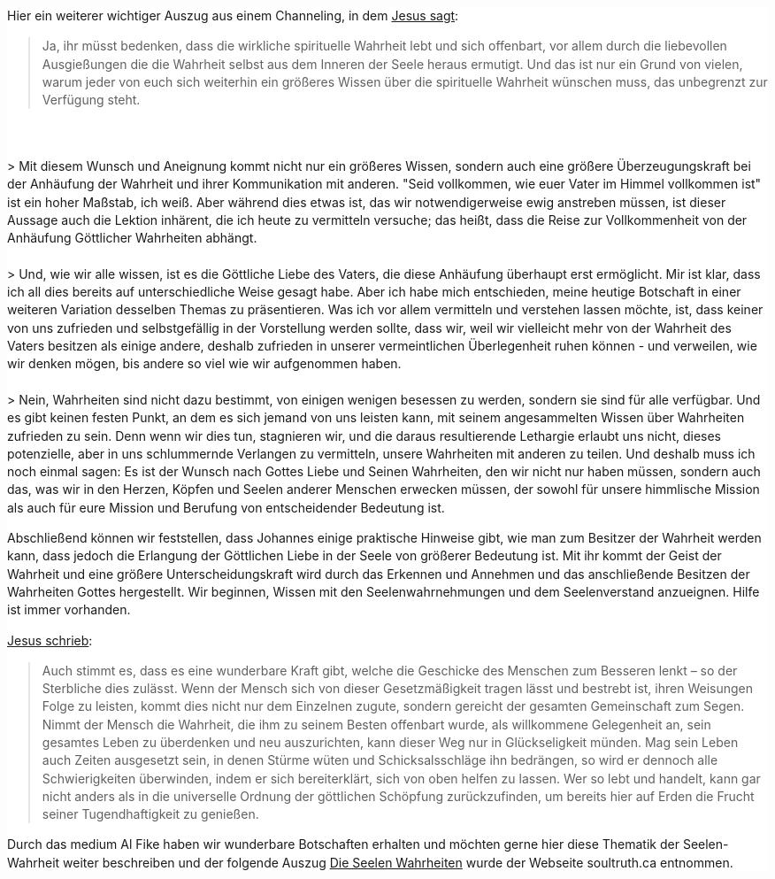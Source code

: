 Hier ein weiterer wichtiger Auszug aus einem Channeling, in dem [Jesus sagt](/aktuelle-botschaften/aktuelle-botschaften-in-reihenfolge-des-datums/aktuelle-botschaften-1984-1994/wahrheit-und-der-weg-zur-vollkommenheit-dl-jesus-11-august-1988/):

> Ja, ihr müsst bedenken, dass die wirkliche spirituelle Wahrheit lebt und sich offenbart, vor allem durch die liebevollen Ausgießungen die die Wahrheit selbst aus dem Inneren der Seele heraus ermutigt. Und das ist nur ein Grund von vielen, warum jeder von euch sich weiterhin ein größeres Wissen über die spirituelle Wahrheit wünschen muss, das unbegrenzt zur Verfügung steht.
<br>
<br>
> Mit diesem Wunsch und Aneignung kommt nicht nur ein größeres Wissen, sondern auch eine größere Überzeugungskraft bei der Anhäufung der Wahrheit und ihrer Kommunikation mit anderen. "Seid vollkommen, wie euer Vater im Himmel vollkommen ist" ist ein hoher Maßstab, ich weiß. Aber während dies etwas ist, das wir notwendigerweise ewig anstreben müssen, ist dieser Aussage auch die Lektion inhärent, die ich heute zu vermitteln versuche; das heißt, dass die Reise zur Vollkommenheit von der Anhäufung Göttlicher Wahrheiten abhängt.
<br>
<br>
> Und, wie wir alle wissen, ist es die Göttliche Liebe des Vaters, die diese Anhäufung überhaupt erst ermöglicht. Mir ist klar, dass ich all dies bereits auf unterschiedliche Weise gesagt habe. Aber ich habe mich entschieden, meine heutige Botschaft in einer weiteren Variation desselben Themas zu präsentieren. Was ich vor allem vermitteln und verstehen lassen möchte, ist, dass keiner von uns zufrieden und selbstgefällig in der Vorstellung werden sollte, dass wir, weil wir vielleicht mehr von der Wahrheit des Vaters besitzen als einige andere, deshalb zufrieden in unserer vermeintlichen Überlegenheit ruhen können - und verweilen, wie wir denken mögen, bis andere so viel wie wir aufgenommen haben.
<br>
<br>
> Nein, Wahrheiten sind nicht dazu bestimmt, von einigen wenigen besessen zu werden, sondern sie sind für alle verfügbar. Und es gibt keinen festen Punkt, an dem es sich jemand von uns leisten kann, mit seinem angesammelten Wissen über Wahrheiten zufrieden zu sein. Denn wenn wir dies tun, stagnieren wir, und die daraus resultierende Lethargie erlaubt uns nicht, dieses potenzielle, aber in uns schlummernde Verlangen zu vermitteln, unsere Wahrheiten mit anderen zu teilen. Und deshalb muss ich noch einmal sagen: Es ist der Wunsch nach Gottes Liebe und Seinen Wahrheiten, den wir nicht nur haben müssen, sondern auch das, was wir in den Herzen, Köpfen und Seelen anderer Menschen erwecken müssen, der sowohl für unsere himmlische Mission als auch für eure Mission und Berufung von entscheidender Bedeutung ist.

Abschließend können wir feststellen, dass Johannes einige praktische Hinweise gibt, wie man zum Besitzer der Wahrheit werden kann, dass jedoch die Erlangung der Göttlichen Liebe in der Seele von größerer Bedeutung ist. Mit ihr kommt der Geist der Wahrheit und eine größere Unterscheidungskraft wird durch das Erkennen und Annehmen und das anschließende Besitzen der Wahrheiten Gottes hergestellt. Wir beginnen, Wissen mit den Seelenwahrnehmungen und dem Seelenverstand anzueignen. Hilfe ist immer vorhanden.

[Jesus schrieb](/padgett-botschaften/padgett-botschaften-in-reihenfolge-des-datums/padgett-botschaften-1920-1922/jesus-bestaetigt-und-betont-was-judas-geschrieben-hat-jep-jesus-21-maerz-1922/):

> Auch stimmt es, dass es eine wunderbare Kraft gibt, welche die Geschicke des Menschen zum Besseren lenkt – so der Sterbliche dies zulässt. Wenn der Mensch sich von dieser Gesetzmäßigkeit tragen lässt und bestrebt ist, ihren Weisungen Folge zu leisten, kommt dies nicht nur dem Einzelnen zugute, sondern gereicht der gesamten Gemeinschaft zum Segen. Nimmt der Mensch die Wahrheit, die ihm zu seinem Besten offenbart wurde, als willkommene Gelegenheit an, sein gesamtes Leben zu überdenken und neu auszurichten, kann dieser Weg nur in Glückseligkeit münden. Mag sein Leben auch Zeiten ausgesetzt sein, in denen Stürme wüten und Schicksalsschläge ihn bedrängen, so wird er dennoch alle Schwierigkeiten überwinden, indem er sich bereiterklärt, sich von oben helfen zu lassen. Wer so lebt und handelt, kann gar nicht anders als in die universelle Ordnung der göttlichen Schöpfung zurückzufinden, um bereits hier auf Erden die Frucht seiner Tugendhaftigkeit zu genießen.

Durch das medium Al Fike haben wir wunderbare Botschaften erhalten und möchten gerne hier diese Thematik der Seelen-Wahrheit weiter beschreiben und der folgende Auszug [Die Seelen Wahrheiten](/zentrale-themen/die-seelen-wahrheiten/) wurde der Webseite soultruth.ca entnommen.

